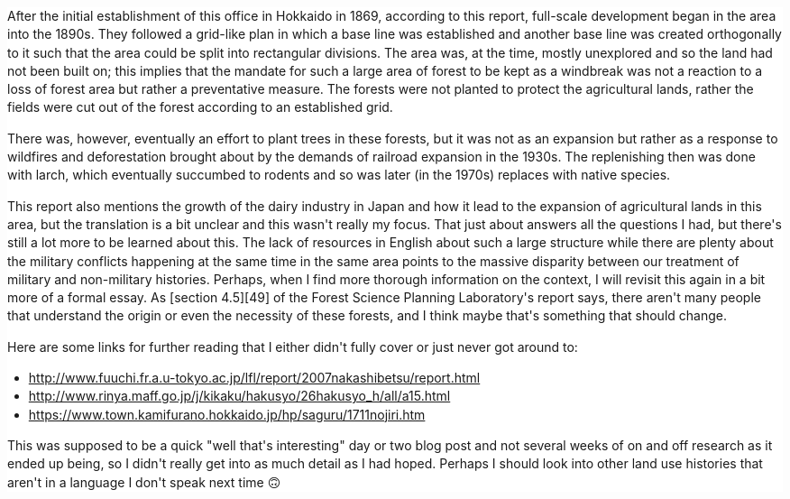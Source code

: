 After the initial establishment of this office in Hokkaido in 1869, according to
this report, full-scale development began in the area into the 1890s. They
followed a grid-like plan in which a base line was established and another base
line was created orthogonally to it such that the area could be split into
rectangular divisions. The area was, at the time, mostly unexplored and so the
land had not been built on; this implies that the mandate for such a large area
of forest to be kept as a windbreak was not a reaction to a loss of forest area
but rather a preventative measure. The forests were not planted to protect the
agricultural lands, rather the fields were cut out of the forest according to
an established grid.

There was, however, eventually an effort to plant trees in these forests, but it
was not as an expansion but rather as a response to wildfires and deforestation
brought about by the demands of railroad expansion in the 1930s. The
replenishing then was done with larch, which eventually succumbed to rodents and
so was later (in the 1970s) replaces with native species.

This report also mentions the growth of the dairy industry in Japan and how it
lead to the expansion of agricultural lands in this area, but the translation is
a bit unclear and this wasn't really my focus. That just about answers all the
questions I had, but there's still a lot more to be learned about this. The lack
of resources in English about such a large structure while there are plenty
about the military conflicts happening at the same time in the same area points
to the massive disparity between our treatment of military and non-military
histories. Perhaps, when I find more thorough information on the context, I will
revisit this again in a bit more of a formal essay. As [section 4.5][49] of the
Forest Science Planning Laboratory's report says, there aren't many people that
understand the origin or even the necessity of these forests, and I think maybe
that's something that should change.

Here are some links for further reading that I either didn't fully cover or just
never got around to:

- <http://www.fuuchi.fr.a.u-tokyo.ac.jp/lfl/report/2007nakashibetsu/report.html>
- <http://www.rinya.maff.go.jp/j/kikaku/hakusyo/26hakusyo_h/all/a15.html>
- <https://www.town.kamifurano.hokkaido.jp/hp/saguru/1711nojiri.htm>

This was supposed to be a quick "well that's interesting" day or two blog post
and not several weeks of on and off research as it ended up being, so I didn't
really get into as much detail as I had hoped. Perhaps I should look into other
land use histories that aren't in a language I don't speak next time 🙃

[1]: https://www.google.com/maps
[2]: https://store.steampowered.com/app/255710/Cities_Skylines/
[3]: https://www.youtube.com/
[4]: https://www.youtube.com/channel/UCIn2KNbbwCbmDkGSJ_lO1Hg
[5]: https://www.youtube.com/channel/UCeApSRY9V9Yftfvcfi7zjsQ
[6]: https://www.youtube.com/watch?v=KTzLXQme8Ks
[7]: https://twitter.com/Send_Lwyds
[8]: https://twitter.com/Send_Lwyds/status/1012084937904807937
[9]: https://anarchy.website/2018/06/28/creation-of-ma-1.html
[10]:https://www.youtube.com/channel/UCeh-pJYRZTBJDXMNZeWSUVA
[11]:https://www.youtube.com/watch?v=x_Tn66PvTn4
[12]:https://anarchy.website/2018/06/30/creation-of-ma-2.html
[13]:https://en.wikipedia.org/wiki/Island_arc
[14]:https://geology.com/plate-tectonics/
[15]:https://en.wikipedia.org/wiki/Volcanic_arc
[16]:http://www.extremescience.com/volcanic-islands.htm
[17]:https://en.wikipedia.org/wiki/Kuril_Islands
[18]:https://en.wikipedia.org/wiki/Kuril_Islands_dispute
[19]:http://www.nemuro.pref.hokkaido.lg.jp/
[20]:http://www.pref.hokkaido.lg.jp/foreign/english.htm
[21]:https://nationalmap.gov/small_scale/a_plss.html
[22]:https://en.wikipedia.org/wiki/Ribbon_farm
[23]:https://en.wikipedia.org/wiki/Seigneurial_system_of_New_France
[24]:https://en.wikipedia.org/wiki/Nakashibetsu,_Hokkaido
[25]:https://ja.wikipedia.org/wiki/中標津町
[26]:https://en.wikipedia.org/wiki/Betsukai,_Hokkaido
[27]:https://ja.wikipedia.org/wiki/別海町
[28]:https://en.wikipedia.org/wiki/Shibetsu,_Hokkaido_(Nemuro)
[29]:https://ja.wikipedia.org/wiki/標津町
[30]:https://upload.wikimedia.org/wikipedia/commons/9/90/Lattice_shelterbelt_in_Konsen_plateau_Japan.png
[31]:https://ja.wikipedia.org/wiki/道東あさひ農業協同組合
[32]:https://ja.wikipedia.org/wiki/酪農
